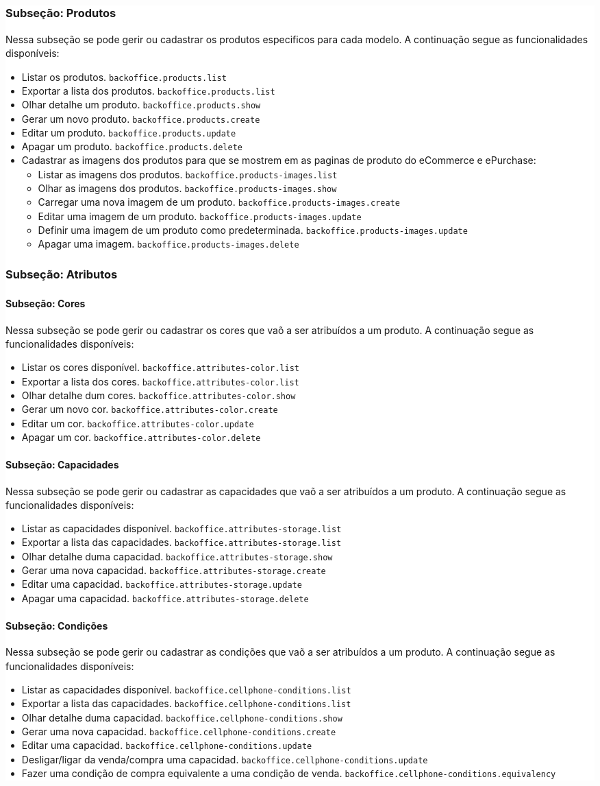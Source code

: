 ### Subseção: Produtos

Nessa subseção se pode gerir ou cadastrar os produtos especificos para cada modelo. A continuação segue as funcionalidades disponíveis:

-   Listar os produtos. `backoffice.products.list`
-   Exportar a lista dos produtos. `backoffice.products.list`
-   Olhar detalhe um produto. `backoffice.products.show`
-   Gerar um novo  produto. `backoffice.products.create`
-   Editar um produto. `backoffice.products.update`
-   Apagar um produto. `backoffice.products.delete`
-   Cadastrar as imagens dos produtos para que se mostrem em as paginas de produto do eCommerce e ePurchase:
    -   Listar as imagens dos produtos. `backoffice.products-images.list`
    -   Olhar as imagens dos produtos. `backoffice.products-images.show`
    -   Carregar uma nova imagem de um produto. `backoffice.products-images.create`
    -   Editar uma imagem de um produto. `backoffice.products-images.update`
    -   Definir uma imagem de um produto como predeterminada. `backoffice.products-images.update`
    -   Apagar uma imagem. `backoffice.products-images.delete`

### Subseção: Atributos

#### Subseção: Cores

Nessa subseção se pode gerir ou cadastrar os cores que vaõ a ser atribuídos a um produto. A continuação segue as funcionalidades disponíveis:

-   Listar os cores disponível. `backoffice.attributes-color.list`
-   Exportar a lista dos cores. `backoffice.attributes-color.list`
-   Olhar detalhe dum cores. `backoffice.attributes-color.show`
-   Gerar um novo cor. `backoffice.attributes-color.create`
-   Editar um cor. `backoffice.attributes-color.update`
-   Apagar um cor. `backoffice.attributes-color.delete`

#### Subseção: Capacidades

Nessa subseção se pode gerir ou cadastrar as capacidades que vaõ a ser atribuídos a um produto. A continuação segue as funcionalidades disponíveis:

-   Listar as capacidades disponível. `backoffice.attributes-storage.list`
-   Exportar a lista das capacidades. `backoffice.attributes-storage.list`
-   Olhar detalhe duma capacidad. `backoffice.attributes-storage.show`
-   Gerar uma nova capacidad. `backoffice.attributes-storage.create`
-   Editar uma capacidad. `backoffice.attributes-storage.update`
-   Apagar uma capacidad. `backoffice.attributes-storage.delete`

#### Subseção: Condições

Nessa subseção se pode gerir ou cadastrar as condições que vaõ a ser atribuídos a um produto. A continuação segue as funcionalidades disponíveis:

-   Listar as capacidades disponível. `backoffice.cellphone-conditions.list`
-   Exportar a lista das capacidades. `backoffice.cellphone-conditions.list`
-   Olhar detalhe duma capacidad. `backoffice.cellphone-conditions.show`
-   Gerar uma nova capacidad. `backoffice.cellphone-conditions.create`
-   Editar uma capacidad. `backoffice.cellphone-conditions.update`
-   Desligar/ligar da venda/compra uma capacidad. `backoffice.cellphone-conditions.update`
-   Fazer uma condição de compra equivalente a uma condição de venda. `backoffice.cellphone-conditions.equivalency`
